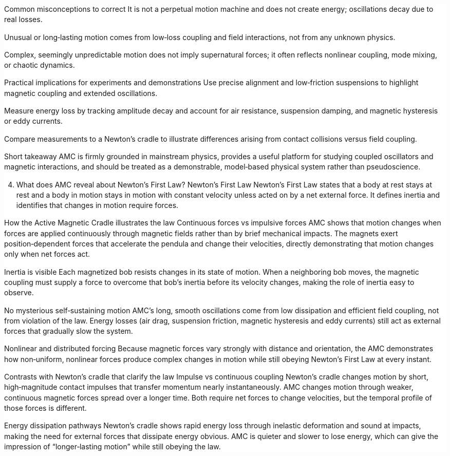 Common misconceptions to correct
It is not a perpetual motion machine and does not create energy; oscillations decay due to real losses.

Unusual or long‑lasting motion comes from low‑loss coupling and field interactions, not from any unknown physics.

Complex, seemingly unpredictable motion does not imply supernatural forces; it often reflects nonlinear coupling, mode mixing, or chaotic dynamics.

Practical implications for experiments and demonstrations
Use precise alignment and low‑friction suspensions to highlight magnetic coupling and extended oscillations.

Measure energy loss by tracking amplitude decay and account for air resistance, suspension damping, and magnetic hysteresis or eddy currents.

Compare measurements to a Newton’s cradle to illustrate differences arising from contact collisions versus field coupling.

Short takeaway
AMC is firmly grounded in mainstream physics, provides a useful platform for studying coupled oscillators and magnetic interactions, and should be treated as a demonstrable, model‑based physical system rather than pseudoscience.

4. What does AMC reveal about Newton’s First Law? Newton’s First Law
Newton’s First Law states that a body at rest stays at rest and a body in motion stays in motion with constant velocity unless acted on by a net external force. It defines inertia and identifies that changes in motion require forces.

How the Active Magnetic Cradle illustrates the law
Continuous forces vs impulsive forces AMC shows that motion changes when forces are applied continuously through magnetic fields rather than by brief mechanical impacts. The magnets exert position‑dependent forces that accelerate the pendula and change their velocities, directly demonstrating that motion changes only when net forces act.

Inertia is visible Each magnetized bob resists changes in its state of motion. When a neighboring bob moves, the magnetic coupling must supply a force to overcome that bob’s inertia before its velocity changes, making the role of inertia easy to observe.

No mysterious self‑sustaining motion AMC’s long, smooth oscillations come from low dissipation and efficient field coupling, not from violation of the law. Energy losses (air drag, suspension friction, magnetic hysteresis and eddy currents) still act as external forces that gradually slow the system.

Nonlinear and distributed forcing Because magnetic forces vary strongly with distance and orientation, the AMC demonstrates how non‑uniform, nonlinear forces produce complex changes in motion while still obeying Newton’s First Law at every instant.

Contrasts with Newton’s cradle that clarify the law
Impulse vs continuous coupling Newton’s cradle changes motion by short, high‑magnitude contact impulses that transfer momentum nearly instantaneously. AMC changes motion through weaker, continuous magnetic forces spread over a longer time. Both require net forces to change velocities, but the temporal profile of those forces is different.

Energy dissipation pathways Newton’s cradle shows rapid energy loss through inelastic deformation and sound at impacts, making the need for external forces that dissipate energy obvious. AMC is quieter and slower to lose energy, which can give the impression of “longer‑lasting motion” while still obeying the law.
